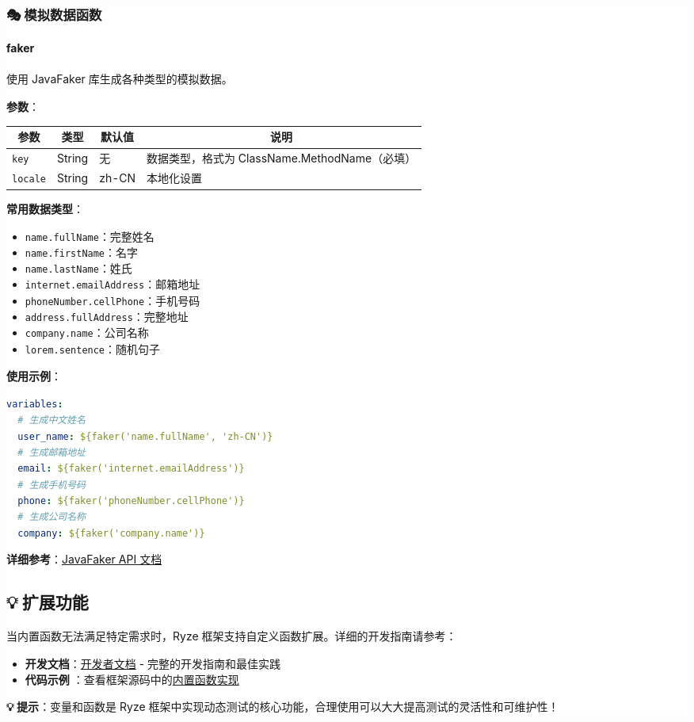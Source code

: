 ### 🎭 模拟数据函数

#### faker

使用 JavaFaker 库生成各种类型的模拟数据。

**参数**：

| 参数       | 类型     | 默认值   | 说明                                |
|----------|--------|-------|-----------------------------------|
| `key`    | String | 无     | 数据类型，格式为 ClassName.MethodName（必填） |
| `locale` | String | zh-CN | 本地化设置                             |

**常用数据类型**：

- `name.fullName`：完整姓名
- `name.firstName`：名字
- `name.lastName`：姓氏
- `internet.emailAddress`：邮箱地址
- `phoneNumber.cellPhone`：手机号码
- `address.fullAddress`：完整地址
- `company.name`：公司名称
- `lorem.sentence`：随机句子

**使用示例**：

```yaml
variables:
  # 生成中文姓名
  user_name: ${faker('name.fullName', 'zh-CN')}
  # 生成邮箱地址
  email: ${faker('internet.emailAddress')}
  # 生成手机号码
  phone: ${faker('phoneNumber.cellPhone')}
  # 生成公司名称
  company: ${faker('company.name')}
```

**详细参考**：[JavaFaker API 文档](http://dius.github.io/java-faker/apidocs/index.html)

## 💡 扩展功能

当内置函数无法满足特定需求时，Ryze 框架支持自定义函数扩展。详细的开发指南请参考：

- **开发文档**：[开发者文档](/developer/function) - 完整的开发指南和最佳实践
- **代码示例**
  ：查看框架源码中的[内置函数实现](https://github.com/XiaoMiSum/ryze/tree/master/ryze/src/main/resources/META-INF/services/io.github.xiaomisum.ryze.function.Function)

**💡 提示**：变量和函数是 Ryze 框架中实现动态测试的核心功能，合理使用可以大大提高测试的灵活性和可维护性！